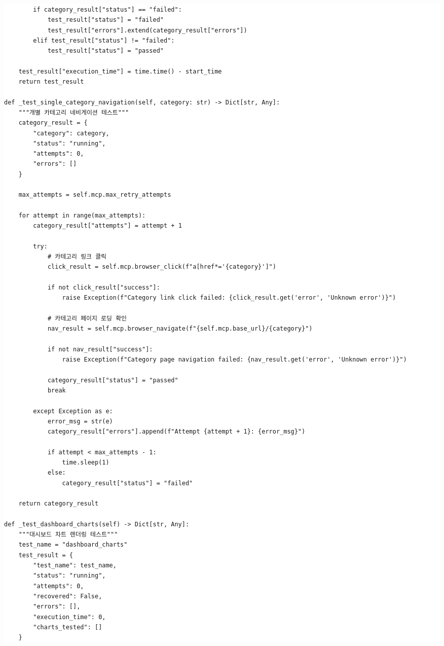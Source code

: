             if category_result["status"] == "failed":
                test_result["status"] = "failed"
                test_result["errors"].extend(category_result["errors"])
            elif test_result["status"] != "failed":
                test_result["status"] = "passed"
        
        test_result["execution_time"] = time.time() - start_time
        return test_result
    
    def _test_single_category_navigation(self, category: str) -> Dict[str, Any]:
        """개별 카테고리 네비게이션 테스트"""
        category_result = {
            "category": category,
            "status": "running",
            "attempts": 0,
            "errors": []
        }
        
        max_attempts = self.mcp.max_retry_attempts
        
        for attempt in range(max_attempts):
            category_result["attempts"] = attempt + 1
            
            try:
                # 카테고리 링크 클릭
                click_result = self.mcp.browser_click(f"a[href*='{category}']")
                
                if not click_result["success"]:
                    raise Exception(f"Category link click failed: {click_result.get('error', 'Unknown error')}")
                
                # 카테고리 페이지 로딩 확인
                nav_result = self.mcp.browser_navigate(f"{self.mcp.base_url}/{category}")
                
                if not nav_result["success"]:
                    raise Exception(f"Category page navigation failed: {nav_result.get('error', 'Unknown error')}")
                
                category_result["status"] = "passed"
                break
                
            except Exception as e:
                error_msg = str(e)
                category_result["errors"].append(f"Attempt {attempt + 1}: {error_msg}")
                
                if attempt < max_attempts - 1:
                    time.sleep(1)
                else:
                    category_result["status"] = "failed"
        
        return category_result
    
    def _test_dashboard_charts(self) -> Dict[str, Any]:
        """대시보드 차트 렌더링 테스트"""
        test_name = "dashboard_charts"
        test_result = {
            "test_name": test_name,
            "status": "running",
            "attempts": 0,
            "recovered": False,
            "errors": [],
            "execution_time": 0,
            "charts_tested": []
        }
        